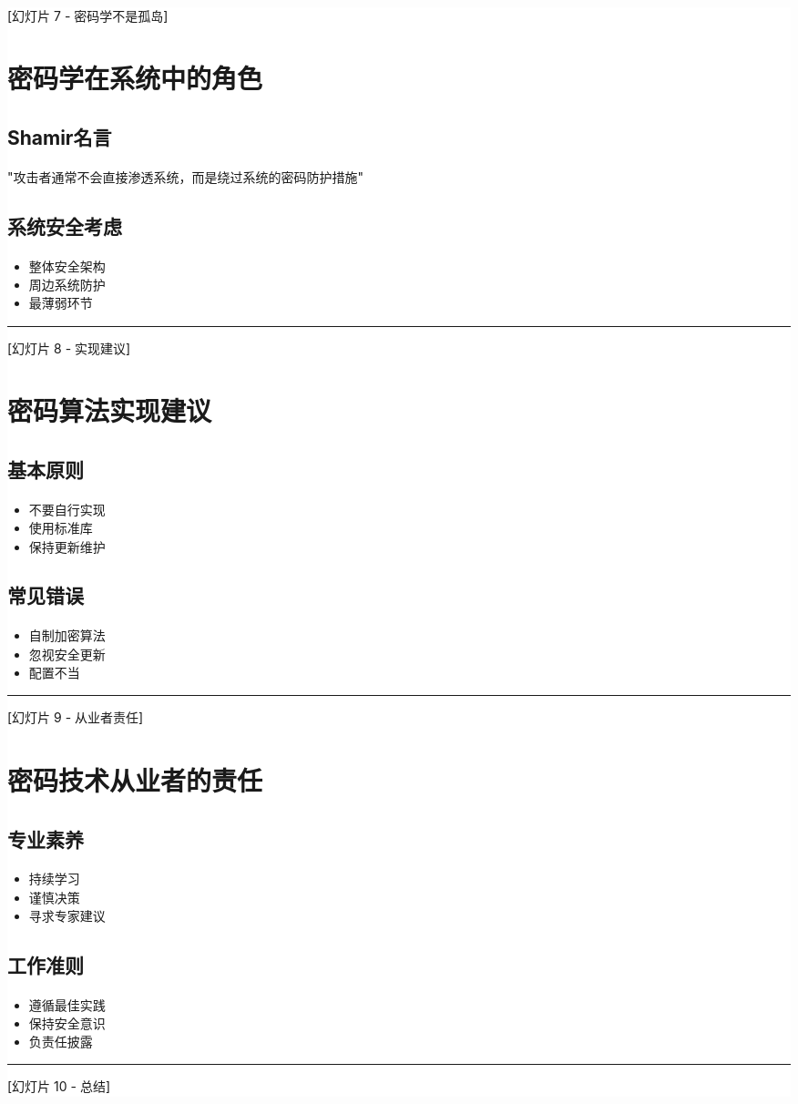 [幻灯片 7 - 密码学不是孤岛]

# 密码学在系统中的角色

## Shamir名言
"攻击者通常不会直接渗透系统，而是绕过系统的密码防护措施"

## 系统安全考虑
- 整体安全架构
- 周边系统防护
- 最薄弱环节
-------------------

[幻灯片 8 - 实现建议]

# 密码算法实现建议

## 基本原则
- 不要自行实现
- 使用标准库
- 保持更新维护

## 常见错误
- 自制加密算法
- 忽视安全更新
- 配置不当
-------------------

[幻灯片 9 - 从业者责任]

# 密码技术从业者的责任

## 专业素养
- 持续学习
- 谨慎决策
- 寻求专家建议

## 工作准则
- 遵循最佳实践
- 保持安全意识
- 负责任披露
-------------------

[幻灯片 10 - 总结]
